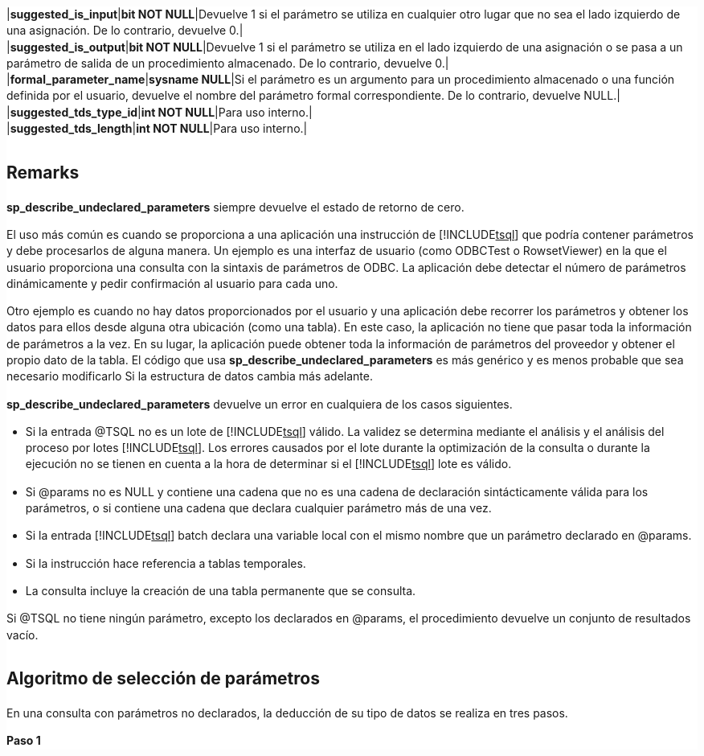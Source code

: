 |**suggested_is_input**|**bit NOT NULL**|Devuelve 1 si el parámetro se utiliza en cualquier otro lugar que no sea el lado izquierdo de una asignación. De lo contrario, devuelve 0.|  
|**suggested_is_output**|**bit NOT NULL**|Devuelve 1 si el parámetro se utiliza en el lado izquierdo de una asignación o se pasa a un parámetro de salida de un procedimiento almacenado. De lo contrario, devuelve 0.|  
|**formal_parameter_name**|**sysname NULL**|Si el parámetro es un argumento para un procedimiento almacenado o una función definida por el usuario, devuelve el nombre del parámetro formal correspondiente. De lo contrario, devuelve NULL.|  
|**suggested_tds_type_id**|**int NOT NULL**|Para uso interno.|  
|**suggested_tds_length**|**int NOT NULL**|Para uso interno.|  
  
## <a name="remarks"></a>Remarks  
 **sp_describe_undeclared_parameters** siempre devuelve el estado de retorno de cero.  
  
 El uso más común es cuando se proporciona a una aplicación una instrucción de [!INCLUDE[tsql](../../includes/tsql-md.md)] que podría contener parámetros y debe procesarlos de alguna manera. Un ejemplo es una interfaz de usuario (como ODBCTest o RowsetViewer) en la que el usuario proporciona una consulta con la sintaxis de parámetros de ODBC. La aplicación debe detectar el número de parámetros dinámicamente y pedir confirmación al usuario para cada uno.  
  
 Otro ejemplo es cuando no hay datos proporcionados por el usuario y una aplicación debe recorrer los parámetros y obtener los datos para ellos desde alguna otra ubicación (como una tabla). En este caso, la aplicación no tiene que pasar toda la información de parámetros a la vez. En su lugar, la aplicación puede obtener toda la información de parámetros del proveedor y obtener el propio dato de la tabla. El código que usa **sp_describe_undeclared_parameters** es más genérico y es menos probable que sea necesario modificarlo Si la estructura de datos cambia más adelante.  
  
 **sp_describe_undeclared_parameters** devuelve un error en cualquiera de los casos siguientes.  
  
-   Si la entrada \@TSQL no es un lote de [!INCLUDE[tsql](../../includes/tsql-md.md)] válido. La validez se determina mediante el análisis y el análisis del proceso por lotes [!INCLUDE[tsql](../../includes/tsql-md.md)]. Los errores causados por el lote durante la optimización de la consulta o durante la ejecución no se tienen en cuenta a la hora de determinar si el [!INCLUDE[tsql](../../includes/tsql-md.md)] lote es válido.  
  
-   Si \@params no es NULL y contiene una cadena que no es una cadena de declaración sintácticamente válida para los parámetros, o si contiene una cadena que declara cualquier parámetro más de una vez.  
  
-   Si la entrada [!INCLUDE[tsql](../../includes/tsql-md.md)] batch declara una variable local con el mismo nombre que un parámetro declarado en \@params.  
  
- Si la instrucción hace referencia a tablas temporales.

- La consulta incluye la creación de una tabla permanente que se consulta.
  
 Si \@TSQL no tiene ningún parámetro, excepto los declarados en \@params, el procedimiento devuelve un conjunto de resultados vacío.  
  
## <a name="parameter-selection-algorithm"></a>Algoritmo de selección de parámetros  
 En una consulta con parámetros no declarados, la deducción de su tipo de datos se realiza en tres pasos.  
  
 **Paso 1**  
  